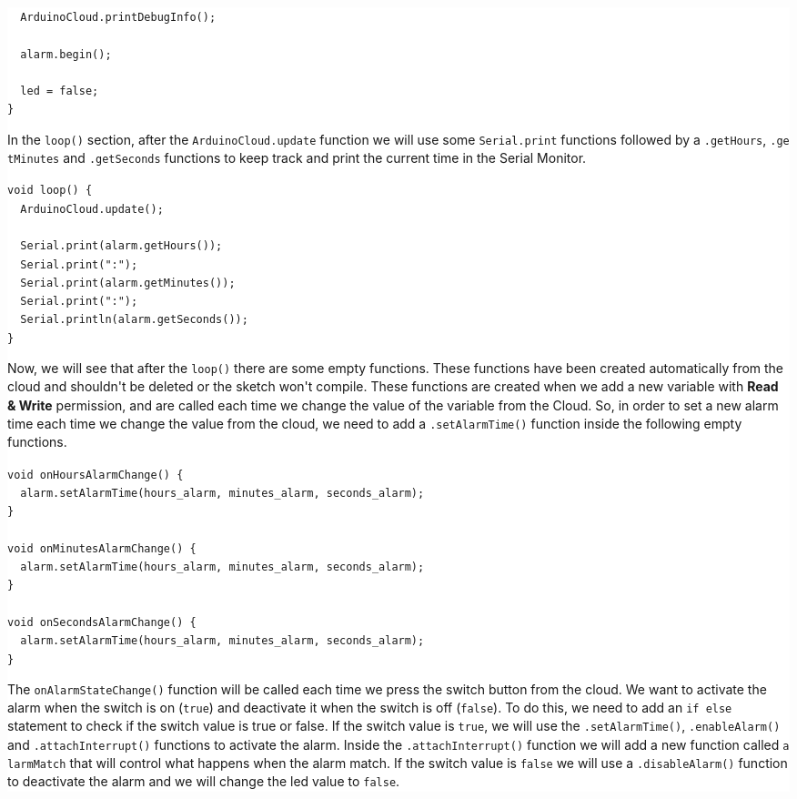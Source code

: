 ```arduino
  ArduinoCloud.printDebugInfo();

  alarm.begin();

  led = false;
}
```

In the `loop()` section, after the `ArduinoCloud.update` function we will use some `Serial.print` functions followed by a `.getHours`, `.getMinutes` and `.getSeconds` functions to keep track and print the current time in the Serial Monitor.

```arduino
void loop() {
  ArduinoCloud.update();

  Serial.print(alarm.getHours());
  Serial.print(":");
  Serial.print(alarm.getMinutes());
  Serial.print(":");
  Serial.println(alarm.getSeconds());
}
```

Now, we will see that after the `loop()` there are some empty functions. These functions have been created automatically from the cloud and shouldn't be deleted or the sketch won't compile. These functions are created when we add a new variable with **Read & Write** permission, and are called each time we change the value of the variable from the Cloud. So, in order to set a new alarm time each time we change the value from the cloud, we need to add a `.setAlarmTime()` function inside the following empty functions.

```arduino
void onHoursAlarmChange() {
  alarm.setAlarmTime(hours_alarm, minutes_alarm, seconds_alarm);
}

void onMinutesAlarmChange() {
  alarm.setAlarmTime(hours_alarm, minutes_alarm, seconds_alarm);
}

void onSecondsAlarmChange() {
  alarm.setAlarmTime(hours_alarm, minutes_alarm, seconds_alarm);
}
```

The `onAlarmStateChange()` function will be called each time we press the switch button from the cloud. We want to activate the alarm when the switch is on (`true`) and deactivate it when the switch is off (`false`). To do this, we need to add an `if else` statement to check if the switch value is true or false. If the switch value is `true`, we will use the `.setAlarmTime()`, `.enableAlarm()` and `.attachInterrupt()` functions to activate the alarm. Inside the `.attachInterrupt()` function we will add a new function called `alarmMatch` that will control what happens when the alarm match. If the switch value is `false` we will use a `.disableAlarm()` function to deactivate the alarm and we will change the led value to `false`.
